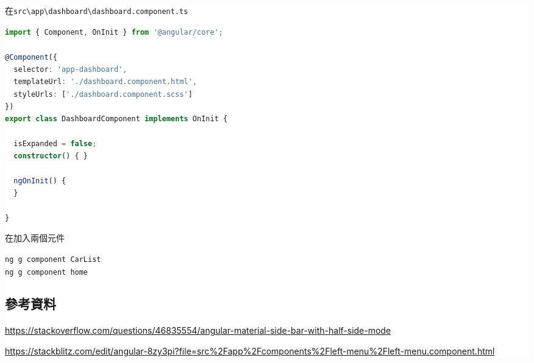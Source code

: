 在`src\app\dashboard\dashboard.component.ts`

```typescript
import { Component, OnInit } from '@angular/core';

@Component({
  selector: 'app-dashboard',
  templateUrl: './dashboard.component.html',
  styleUrls: ['./dashboard.component.scss']
})
export class DashboardComponent implements OnInit {

  isExpanded = false;
  constructor() { }

  ngOnInit() {
  }

}
```

在加入兩個元件

```
ng g component CarList
ng g component home
```





## 參考資料

https://stackoverflow.com/questions/46835554/angular-material-side-bar-with-half-side-mode

https://stackblitz.com/edit/angular-8zy3pi?file=src%2Fapp%2Fcomponents%2Fleft-menu%2Fleft-menu.component.html

